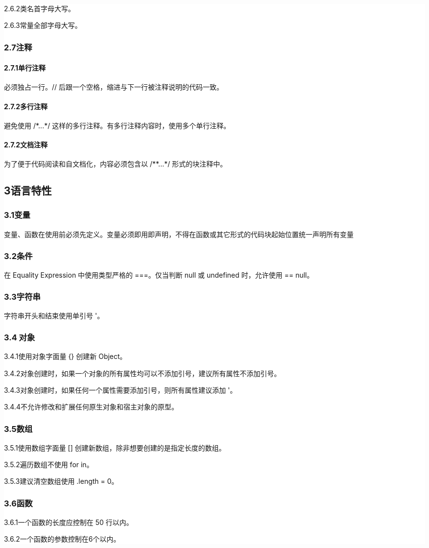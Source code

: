 2.6.2类名首字母大写。

2.6.3常量全部字母大写。

### 2.7注释

#### 2.7.1单行注释

必须独占一行。// 后跟一个空格，缩进与下一行被注释说明的代码一致。

#### 2.7.2多行注释

避免使用 /\*\...\*/ 这样的多行注释。有多行注释内容时，使用多个单行注释。

#### 2.7.2文档注释

为了便于代码阅读和自文档化，内容必须包含以 /\*\*\...\*/ 形式的块注释中。

3语言特性
---------

### 3.1变量

变量、函数在使用前必须先定义。变量必须即用即声明，不得在函数或其它形式的代码块起始位置统一声明所有变量

### 3.2条件

在 Equality Expression 中使用类型严格的 ===。仅当判断 null 或 undefined
时，允许使用 == null。

### 3.3字符串

字符串开头和结束使用单引号 \'。

### 3.4 对象

3.4.1使用对象字面量 {} 创建新 Object。

3.4.2对象创建时，如果一个对象的所有属性均可以不添加引号，建议所有属性不添加引号。

3.4.3对象创建时，如果任何一个属性需要添加引号，则所有属性建议添加 \'。

3.4.4不允许修改和扩展任何原生对象和宿主对象的原型。

### 3.5数组

3.5.1使用数组字面量 \[\] 创建新数组，除非想要创建的是指定长度的数组。

3.5.2遍历数组不使用 for in。

3.5.3建议清空数组使用 .length = 0。

### 3.6函数

3.6.1一个函数的长度应控制在 50 行以内。

3.6.2一个函数的参数控制在6个以内。
